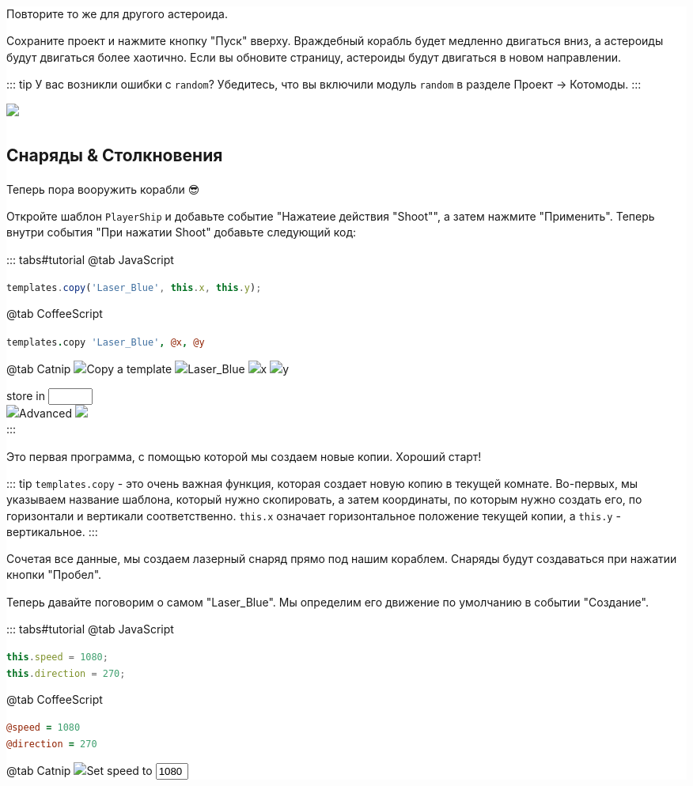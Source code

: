 Повторите то же для другого астероида.

Сохраните проект и нажмите кнопку "Пуск" вверху. Враждебный корабль будет медленно двигаться вниз, а астероиды будут двигаться более хаотично. Если вы обновите страницу, астероиды будут двигаться в новом направлении.

::: tip
У вас возникли ошибки с `random`? Убедитесь, что вы включили модуль `random` в разделе Проект -> Котомоды.
:::

![](../../images/tutorials/tutSpaceShooter_RandomMovement.gif)

## Снаряды & Столкновения

Теперь пора вооружить корабли 😎

Откройте шаблон `PlayerShip` и добавьте событие "Нажатеие действия "Shoot"", а затем нажмите "Применить". Теперь внутри события "При нажатии Shoot" добавьте следующий код:

::: tabs#tutorial
@tab JavaScript
```js
templates.copy('Laser_Blue', this.x, this.y);
```
@tab CoffeeScript
```coffee
templates.copy 'Laser_Blue', @x, @y
```
@tab Catnip
<catnip-block class=" command    selected">  <img src="/assets/icons/template.svg" class="feather"><span class="catnip-block-aTextLabel">Copy a template</span>          <span class="catnip-block-aConstantInput menu string ">   <img src="/assets/icons/image.svg" class="feather"><span>Laser_Blue</span></span>         <catnip-block class=" computed number number  ">  <img src="/assets/icons/move.svg" class="feather"><span class="catnip-block-aTextLabel">x</span>     </catnip-block>          <catnip-block class=" computed number number  ">  <img src="/assets/icons/move.svg" class="feather"><span class="catnip-block-aTextLabel">y</span>     </catnip-block>    <div class="catnip-block-aFiller"></div>        <span class="catnip-block-aTextLabel">store in</span>                   <input type="text" class="catnip-block-aConstantInput wildcard " style=" width: 6.5ch;    " readonly="readonly">        <div class="catnip-block-Options"> <div class="catnip-block-anOptionsToggle"> <img src="/assets/icons/chevron-down.svg" class="feather"><span>Advanced</span> <img src="/assets/icons/chevron-down.svg" class="feather"> </div>    </div>       </catnip-block>
:::

Это первая программа, с помощью которой мы создаем новые копии. Хороший старт!

::: tip
`templates.copy` - это очень важная функция, которая создает новую копию в текущей комнате. Во-первых, мы указываем название шаблона, который нужно скопировать, а затем координаты, по которым нужно создать его, по горизонтали и вертикали соответственно. `this.x` означает горизонтальное положение текущей копии, а `this.y` - вертикальное.
:::

Сочетая все данные, мы создаем лазерный снаряд прямо под нашим кораблем. Снаряды будут создаваться при нажатии кнопки "Пробел".

Теперь давайте поговорим о самом "Laser_Blue". Мы определим его движение по умолчанию в событии "Создание".

::: tabs#tutorial
@tab JavaScript
```js On Create code
this.speed = 1080;
this.direction = 270;
```
@tab CoffeeScript
```coffee
@speed = 1080
@direction = 270
```
@tab Catnip
<catnip-block class=" command    selected">  <img src="/assets/icons/move.svg" class="feather"><span class="catnip-block-aTextLabel">Set speed to</span>          <input type="text" class="catnip-block-aConstantInput number " style=" width: 4.5ch;    " value="1080" readonly="readonly">     </catnip-block>
